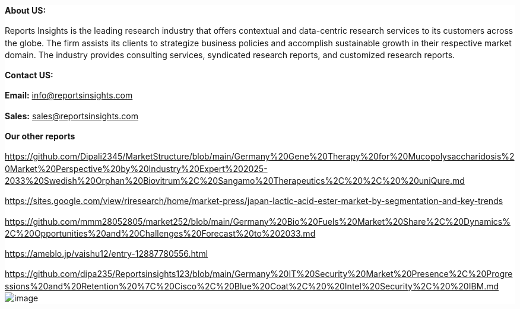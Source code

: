 <strong><strong>About US</strong>:</strong>

Reports Insights is the leading research industry that offers contextual and data-centric research services to its customers across the globe. The firm assists its clients to strategize business policies and accomplish sustainable growth in their respective market domain. The industry provides consulting services, syndicated research reports, and customized research reports.

<strong>Contact US:</strong>

<p class=""""><b>Email:</b> <a href=mailto:info@reportsinsights.com>info@reportsinsights.com</a></p>
<p class=""""><b>Sales:</b> <a href=mailto:sales@reportsinsights.com>sales@reportsinsights.com</a></p>

<strong>Our other reports</strong>

<a href=https://github.com/Dipali2345/MarketStructure/blob/main/Germany%20Gene%20Therapy%20for%20Mucopolysaccharidosis%20Market%20Perspective%20by%20Industry%20Expert%202025-2033%20Swedish%20Orphan%20Biovitrum%2C%20Sangamo%20Therapeutics%2C%20%2C%20%20uniQure.md>https://github.com/Dipali2345/MarketStructure/blob/main/Germany%20Gene%20Therapy%20for%20Mucopolysaccharidosis%20Market%20Perspective%20by%20Industry%20Expert%202025-2033%20Swedish%20Orphan%20Biovitrum%2C%20Sangamo%20Therapeutics%2C%20%2C%20%20uniQure.md</a>

<a href=https://sites.google.com/view/riresearch/home/market-press/japan-lactic-acid-ester-market-by-segmentation-and-key-trends>https://sites.google.com/view/riresearch/home/market-press/japan-lactic-acid-ester-market-by-segmentation-and-key-trends</a>

<a href=https://github.com/mmm28052805/market252/blob/main/Germany%20Bio%20Fuels%20Market%20Share%2C%20Dynamics%2C%20Opportunities%20and%20Challenges%20Forecast%20to%202033.md>https://github.com/mmm28052805/market252/blob/main/Germany%20Bio%20Fuels%20Market%20Share%2C%20Dynamics%2C%20Opportunities%20and%20Challenges%20Forecast%20to%202033.md</a>

<a href=https://ameblo.jp/vaishu12/entry-12887780556.html>https://ameblo.jp/vaishu12/entry-12887780556.html</a>

<a href=https://github.com/dipa235/Reportsinsights123/blob/main/Germany%20IT%20Security%20Market%20Presence%2C%20Progressions%20and%20Retention%20%7C%20Cisco%2C%20Blue%20Coat%2C%20%20Intel%20Security%2C%20%20IBM.md>https://github.com/dipa235/Reportsinsights123/blob/main/Germany%20IT%20Security%20Market%20Presence%2C%20Progressions%20and%20Retention%20%7C%20Cisco%2C%20Blue%20Coat%2C%20%20Intel%20Security%2C%20%20IBM.md</a>
![image](https://github.com/user-attachments/assets/2c9d517d-d197-4d75-aed1-02bcc9eaf6cf)
